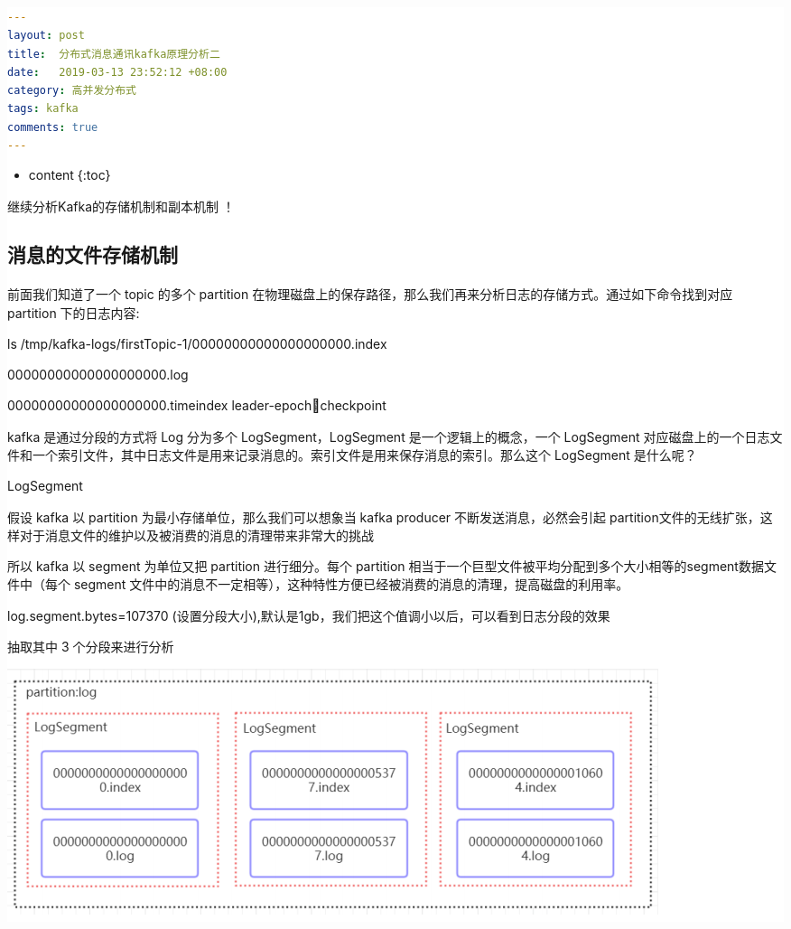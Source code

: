 ```yaml
---
layout: post
title:  分布式消息通讯kafka原理分析二
date:   2019-03-13 23:52:12 +08:00
category: 高并发分布式
tags: kafka
comments: true
---
```


* content
{:toc}

继续分析Kafka的存储机制和副本机制 ！












## 消息的文件存储机制

前面我们知道了一个 topic 的多个 partition 在物理磁盘上的保存路径，那么我们再来分析日志的存储方式。通过如下命令找到对应 partition 下的日志内容:

 ls /tmp/kafka-logs/firstTopic-1/00000000000000000000.index

 00000000000000000000.log

 00000000000000000000.timeindex leader-epochcheckpoint

 kafka 是通过分段的方式将 Log 分为多个 LogSegment，LogSegment 是一个逻辑上的概念，一个 LogSegment 对应磁盘上的一个日志文件和一个索引文件，其中日志文件是用来记录消息的。索引文件是用来保存消息的索引。那么这个 LogSegment 是什么呢？

 LogSegment

 假设 kafka 以 partition 为最小存储单位，那么我们可以想象当 kafka producer 不断发送消息，必然会引起 partition文件的无线扩张，这样对于消息文件的维护以及被消费的消息的清理带来非常大的挑战

 所以 kafka 以 segment 为单位又把 partition 进行细分。每个 partition 相当于一个巨型文件被平均分配到多个大小相等的segment数据文件中（每个 segment 文件中的消息不一定相等），这种特性方便已经被消费的消息的清理，提高磁盘的利用率。

 log.segment.bytes=107370 (设置分段大小),默认是1gb，我们把这个值调小以后，可以看到日志分段的效果

 抽取其中 3 个分段来进行分析

![](https://raw.githubusercontent.com/qiuyadongsite/qiuyadongsite.github.io/master/_posts/images/kafka355.png)
